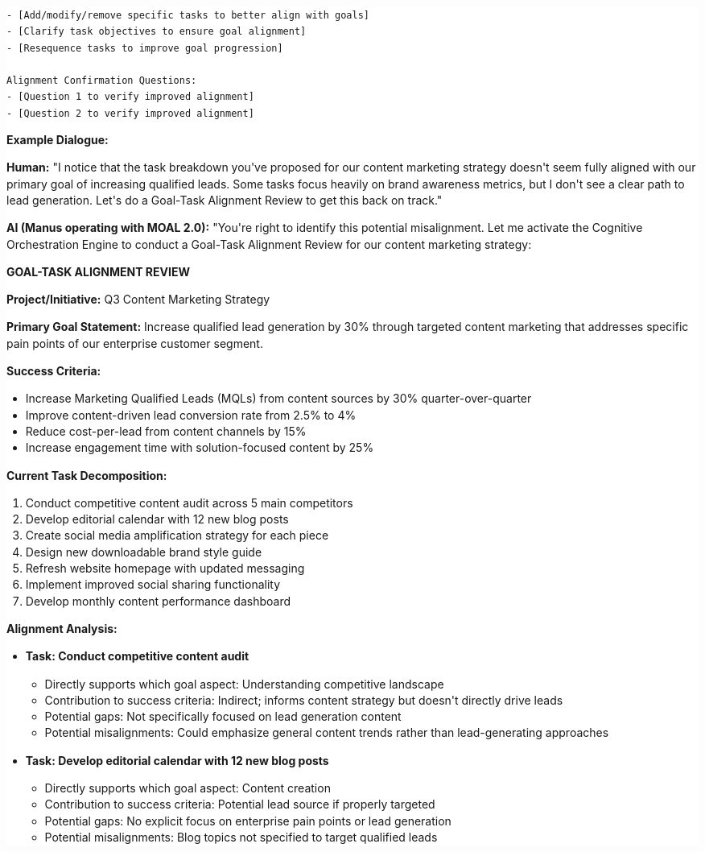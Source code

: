 ```
- [Add/modify/remove specific tasks to better align with goals]
- [Clarify task objectives to ensure goal alignment]
- [Resequence tasks to improve goal progression]

Alignment Confirmation Questions:
- [Question 1 to verify improved alignment]
- [Question 2 to verify improved alignment]
```

**Example Dialogue:**

**Human:** "I notice that the task breakdown you've proposed for our content marketing strategy doesn't seem fully aligned with our primary goal of increasing qualified leads. Some tasks focus heavily on brand awareness metrics, but I don't see a clear path to lead generation. Let's do a Goal-Task Alignment Review to get this back on track."

**AI (Manus operating with MOAL 2.0):** "You're right to identify this potential misalignment. Let me activate the Cognitive Orchestration Engine to conduct a Goal-Task Alignment Review for our content marketing strategy:

**GOAL-TASK ALIGNMENT REVIEW**

**Project/Initiative:** Q3 Content Marketing Strategy

**Primary Goal Statement:**
Increase qualified lead generation by 30% through targeted content marketing that addresses specific pain points of our enterprise customer segment.

**Success Criteria:**
- Increase Marketing Qualified Leads (MQLs) from content sources by 30% quarter-over-quarter
- Improve content-driven lead conversion rate from 2.5% to 4%
- Reduce cost-per-lead from content channels by 15%
- Increase engagement time with solution-focused content by 25%

**Current Task Decomposition:**
1. Conduct competitive content audit across 5 main competitors
2. Develop editorial calendar with 12 new blog posts
3. Create social media amplification strategy for each piece
4. Design new downloadable brand style guide
5. Refresh website homepage with updated messaging
6. Implement improved social sharing functionality
7. Develop monthly content performance dashboard

**Alignment Analysis:**

- **Task: Conduct competitive content audit**
  - Directly supports which goal aspect: Understanding competitive landscape
  - Contribution to success criteria: Indirect; informs content strategy but doesn't directly drive leads
  - Potential gaps: Not specifically focused on lead generation content
  - Potential misalignments: Could emphasize general content trends rather than lead-generating approaches

- **Task: Develop editorial calendar with 12 new blog posts**
  - Directly supports which goal aspect: Content creation
  - Contribution to success criteria: Potential lead source if properly targeted
  - Potential gaps: No explicit focus on enterprise pain points or lead generation
  - Potential misalignments: Blog topics not specified to target qualified leads
